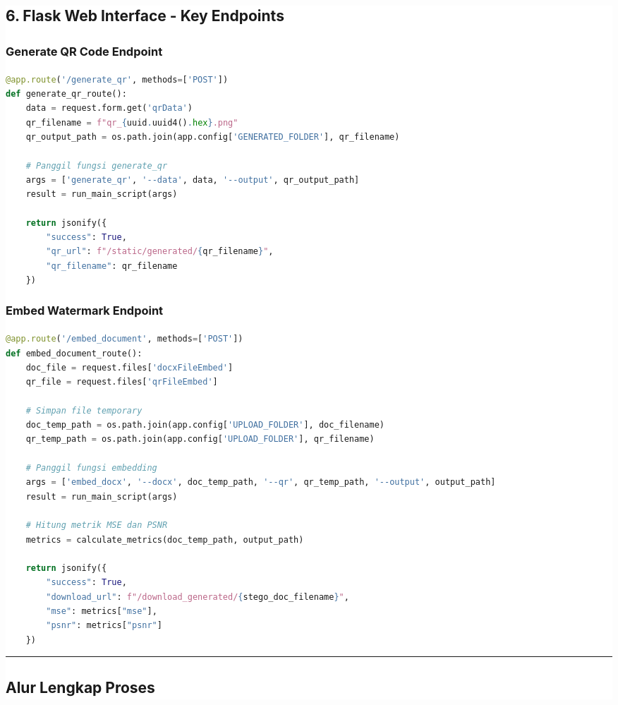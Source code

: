 
## 6. Flask Web Interface - Key Endpoints

### Generate QR Code Endpoint
```python
@app.route('/generate_qr', methods=['POST'])
def generate_qr_route():
    data = request.form.get('qrData')
    qr_filename = f"qr_{uuid.uuid4().hex}.png"
    qr_output_path = os.path.join(app.config['GENERATED_FOLDER'], qr_filename)
    
    # Panggil fungsi generate_qr
    args = ['generate_qr', '--data', data, '--output', qr_output_path]
    result = run_main_script(args)
    
    return jsonify({
        "success": True,
        "qr_url": f"/static/generated/{qr_filename}",
        "qr_filename": qr_filename
    })
```

### Embed Watermark Endpoint
```python
@app.route('/embed_document', methods=['POST'])
def embed_document_route():
    doc_file = request.files['docxFileEmbed']
    qr_file = request.files['qrFileEmbed']
    
    # Simpan file temporary
    doc_temp_path = os.path.join(app.config['UPLOAD_FOLDER'], doc_filename)
    qr_temp_path = os.path.join(app.config['UPLOAD_FOLDER'], qr_filename)
    
    # Panggil fungsi embedding
    args = ['embed_docx', '--docx', doc_temp_path, '--qr', qr_temp_path, '--output', output_path]
    result = run_main_script(args)
    
    # Hitung metrik MSE dan PSNR
    metrics = calculate_metrics(doc_temp_path, output_path)
    
    return jsonify({
        "success": True,
        "download_url": f"/download_generated/{stego_doc_filename}",
        "mse": metrics["mse"],
        "psnr": metrics["psnr"]
    })
```

---

## Alur Lengkap Proses
